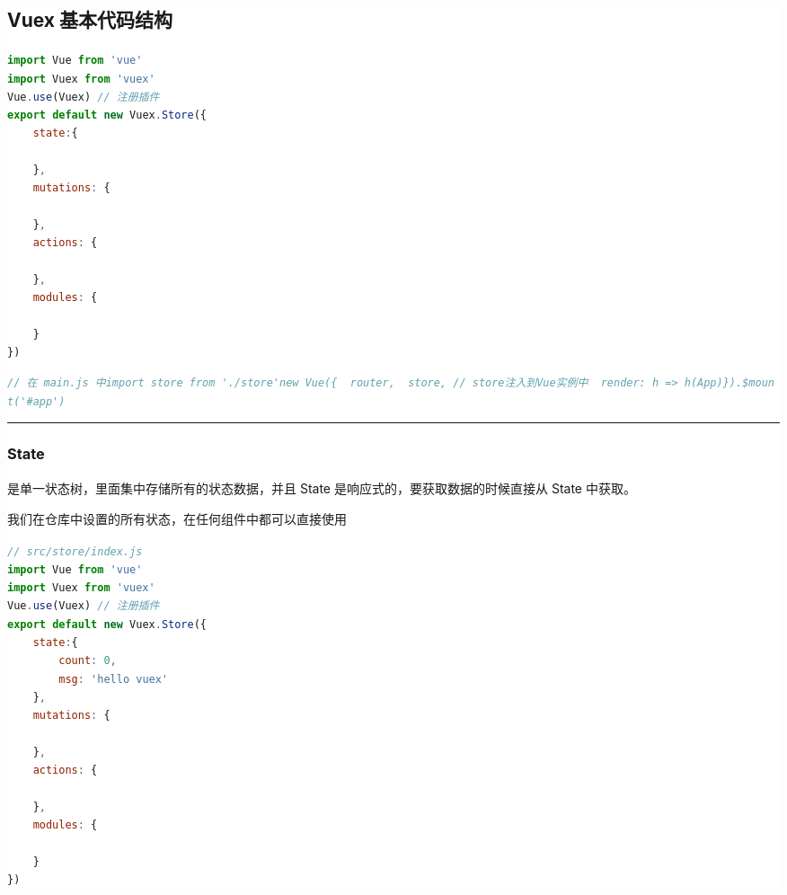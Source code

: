 

## Vuex 基本代码结构



```js
import Vue from 'vue'
import Vuex from 'vuex'
Vue.use(Vuex) // 注册插件
export default new Vuex.Store({
    state:{
        
    },
    mutations: {
        
    },
    actions: {
        
    },
    modules: {
        
    }
})
```

```js
// 在 main.js 中import store from './store'new Vue({  router,  store, // store注入到Vue实例中  render: h => h(App)}).$mount('#app')
```



------

### State

是单一状态树，里面集中存储所有的状态数据，并且 State 是响应式的，要获取数据的时候直接从 State 中获取。

我们在仓库中设置的所有状态，在任何组件中都可以直接使用

```js
// src/store/index.js
import Vue from 'vue'
import Vuex from 'vuex'
Vue.use(Vuex) // 注册插件
export default new Vuex.Store({
    state:{
        count: 0,
        msg: 'hello vuex'
    },
    mutations: {
        
    },
    actions: {
        
    },
    modules: {
        
    }
})
```
